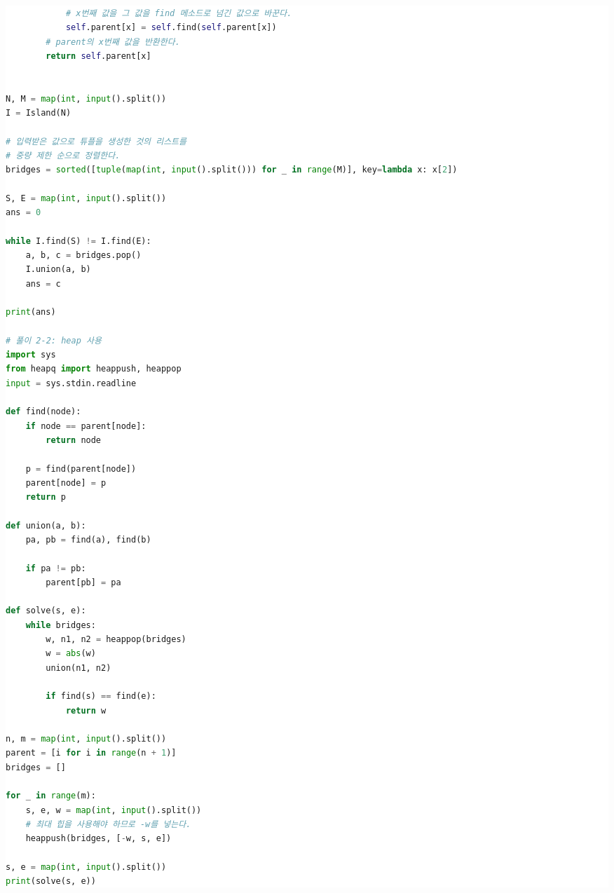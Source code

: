 ```python
            # x번째 값을 그 값을 find 메소드로 넘긴 값으로 바꾼다.
            self.parent[x] = self.find(self.parent[x])
        # parent의 x번째 값을 반환한다.
        return self.parent[x]


N, M = map(int, input().split())
I = Island(N)

# 입력받은 값으로 튜플을 생성한 것의 리스트를 
# 중량 제한 순으로 정렬한다.
bridges = sorted([tuple(map(int, input().split())) for _ in range(M)], key=lambda x: x[2])

S, E = map(int, input().split())
ans = 0

while I.find(S) != I.find(E):
    a, b, c = bridges.pop()
    I.union(a, b)
    ans = c

print(ans)

# 풀이 2-2: heap 사용
import sys
from heapq import heappush, heappop
input = sys.stdin.readline

def find(node):
    if node == parent[node]:
        return node

    p = find(parent[node])
    parent[node] = p
    return p

def union(a, b):
    pa, pb = find(a), find(b)

    if pa != pb:
        parent[pb] = pa

def solve(s, e):
    while bridges:
        w, n1, n2 = heappop(bridges)
        w = abs(w)
        union(n1, n2)

        if find(s) == find(e):
            return w

n, m = map(int, input().split())
parent = [i for i in range(n + 1)]
bridges = []

for _ in range(m):
    s, e, w = map(int, input().split())
    # 최대 힙을 사용해야 하므로 -w를 넣는다.
    heappush(bridges, [-w, s, e])

s, e = map(int, input().split())
print(solve(s, e))
```